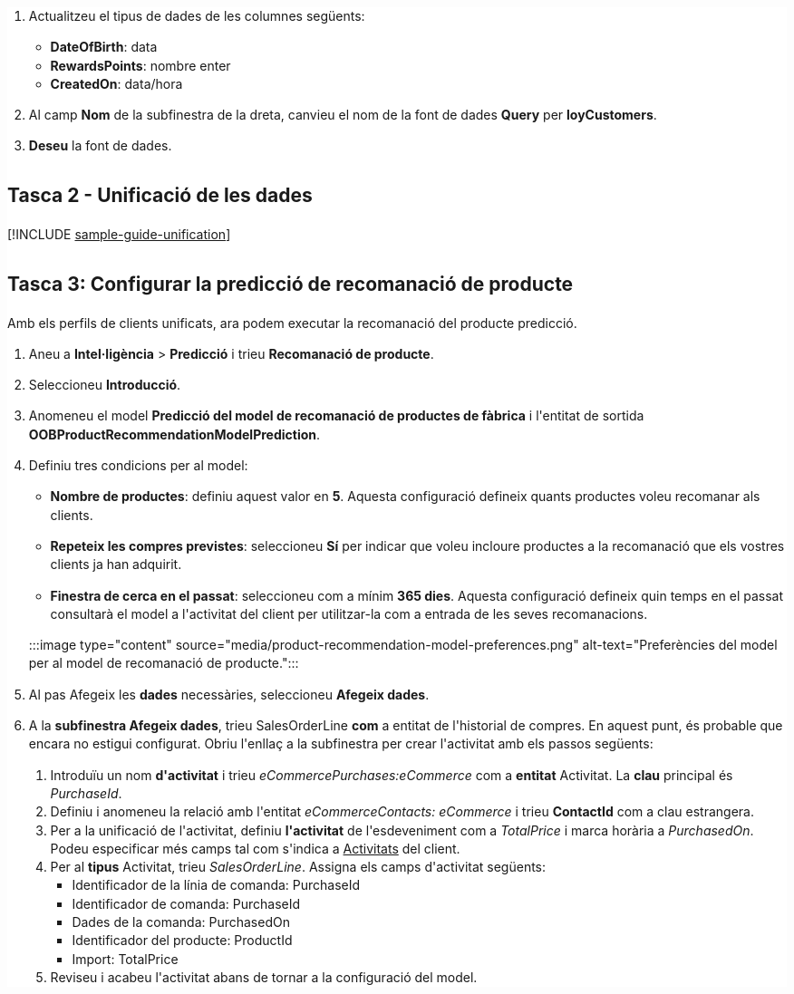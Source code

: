 1. Actualitzeu el tipus de dades de les columnes següents:
   - **DateOfBirth**: data
   - **RewardsPoints**: nombre enter
   - **CreatedOn**: data/hora

1. Al camp **Nom** de la subfinestra de la dreta, canvieu el nom de la font de dades **Query** per **loyCustomers**.

1. **Deseu** la font de dades.

## <a name="task-2---data-unification"></a>Tasca 2 - Unificació de les dades

[!INCLUDE [sample-guide-unification](includes/sample-guide-unification.md)]

## <a name="task-3---configure-product-recommendation-prediction"></a>Tasca 3: Configurar la predicció de recomanació de producte

Amb els perfils de clients unificats, ara podem executar la recomanació del producte predicció.

1. Aneu a **Intel·ligència** > **Predicció** i trieu **Recomanació de producte**.

1. Seleccioneu **Introducció**.

1. Anomeneu el model **Predicció del model de recomanació de productes de fàbrica** i l'entitat de sortida **OOBProductRecommendationModelPrediction**.

1. Definiu tres condicions per al model:

   - **Nombre de productes**: definiu aquest valor en **5**. Aquesta configuració defineix quants productes voleu recomanar als clients.

   - **Repeteix les compres previstes**: seleccioneu **Sí** per indicar que voleu incloure productes a la recomanació que els vostres clients ja han adquirit.

   - **Finestra de cerca en el passat**: seleccioneu com a mínim **365 dies**. Aquesta configuració defineix quin temps en el passat consultarà el model a l'activitat del client per utilitzar-la com a entrada de les seves recomanacions.

   :::image type="content" source="media/product-recommendation-model-preferences.png" alt-text="Preferències del model per al model de recomanació de producte.":::

1. Al pas Afegeix les **dades** necessàries, seleccioneu **Afegeix dades**.

1. A la **subfinestra Afegeix dades**, trieu SalesOrderLine **com** a entitat de l'historial de compres. En aquest punt, és probable que encara no estigui configurat. Obriu l'enllaç a la subfinestra per crear l'activitat amb els passos següents:
   1. Introduïu un nom **d'activitat** i trieu *eCommercePurchases:eCommerce* com a **entitat** Activitat. La **clau** principal és *PurchaseId*.
   1. Definiu i anomeneu la relació amb l'entitat *eCommerceContacts: eCommerce* i trieu **ContactId** com a clau estrangera.
   1. Per a la unificació de l'activitat, definiu **l'activitat** de l'esdeveniment com a *TotalPrice* i marca horària a *PurchasedOn*. Podeu especificar més camps tal com s'indica a [Activitats](activities.md) del client.
   1. Per al **tipus** Activitat, trieu *SalesOrderLine*. Assigna els camps d'activitat següents:
      - Identificador de la línia de comanda: PurchaseId
      - Identificador de comanda: PurchaseId
      - Dades de la comanda: PurchasedOn
      - Identificador del producte: ProductId
      - Import: TotalPrice
   1. Reviseu i acabeu l'activitat abans de tornar a la configuració del model.
